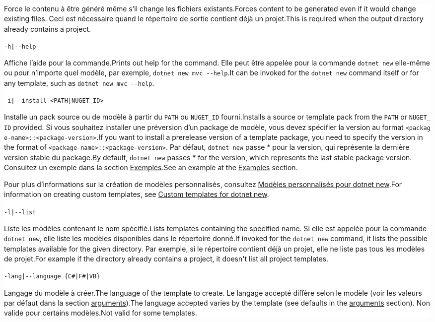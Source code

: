 <span data-ttu-id="63b4a-404">Force le contenu à être généré même s’il change les fichiers existants.</span><span class="sxs-lookup"><span data-stu-id="63b4a-404">Forces content to be generated even if it would change existing files.</span></span> <span data-ttu-id="63b4a-405">Ceci est nécessaire quand le répertoire de sortie contient déjà un projet.</span><span class="sxs-lookup"><span data-stu-id="63b4a-405">This is required when the output directory already contains a project.</span></span>

`-h|--help`

<span data-ttu-id="63b4a-406">Affiche l’aide pour la commande.</span><span class="sxs-lookup"><span data-stu-id="63b4a-406">Prints out help for the command.</span></span> <span data-ttu-id="63b4a-407">Elle peut être appelée pour la commande `dotnet new` elle-même ou pour n’importe quel modèle, par exemple, `dotnet new mvc --help`.</span><span class="sxs-lookup"><span data-stu-id="63b4a-407">It can be invoked for the `dotnet new` command itself or for any template, such as `dotnet new mvc --help`.</span></span>

`-i|--install <PATH|NUGET_ID>`

<span data-ttu-id="63b4a-408">Installe un pack source ou de modèle à partir du `PATH` ou `NUGET_ID` fourni.</span><span class="sxs-lookup"><span data-stu-id="63b4a-408">Installs a source or template pack from the `PATH` or `NUGET_ID` provided.</span></span> <span data-ttu-id="63b4a-409">Si vous souhaitez installer une préversion d’un package de modèle, vous devez spécifier la version au format `<package-name>::<package-version>`.</span><span class="sxs-lookup"><span data-stu-id="63b4a-409">If you want to install a prerelease version of a template package, you need to specify the version in the format of `<package-name>::<package-version>`.</span></span> <span data-ttu-id="63b4a-410">Par défaut, `dotnet new` passe \* pour la version, qui représente la dernière version stable du package.</span><span class="sxs-lookup"><span data-stu-id="63b4a-410">By default, `dotnet new` passes \* for the version, which represents the last stable package version.</span></span> <span data-ttu-id="63b4a-411">Consultez un exemple dans la section [Exemples](#examples).</span><span class="sxs-lookup"><span data-stu-id="63b4a-411">See an example at the [Examples](#examples) section.</span></span>

<span data-ttu-id="63b4a-412">Pour plus d’informations sur la création de modèles personnalisés, consultez [Modèles personnalisés pour dotnet new](custom-templates.md).</span><span class="sxs-lookup"><span data-stu-id="63b4a-412">For information on creating custom templates, see [Custom templates for dotnet new](custom-templates.md).</span></span>

`-l|--list`

<span data-ttu-id="63b4a-413">Liste les modèles contenant le nom spécifié.</span><span class="sxs-lookup"><span data-stu-id="63b4a-413">Lists templates containing the specified name.</span></span> <span data-ttu-id="63b4a-414">Si elle est appelée pour la commande `dotnet new`, elle liste les modèles disponibles dans le répertoire donné.</span><span class="sxs-lookup"><span data-stu-id="63b4a-414">If invoked for the `dotnet new` command, it lists the possible templates available for the given directory.</span></span> <span data-ttu-id="63b4a-415">Par exemple, si le répertoire contient déjà un projet, elle ne liste pas tous les modèles de projet.</span><span class="sxs-lookup"><span data-stu-id="63b4a-415">For example if the directory already contains a project, it doesn't list all project templates.</span></span>

`-lang|--language {C#|F#|VB}`

<span data-ttu-id="63b4a-416">Langage du modèle à créer.</span><span class="sxs-lookup"><span data-stu-id="63b4a-416">The language of the template to create.</span></span> <span data-ttu-id="63b4a-417">Le langage accepté diffère selon le modèle (voir les valeurs par défaut dans la section [arguments](#arguments)).</span><span class="sxs-lookup"><span data-stu-id="63b4a-417">The language accepted varies by the template (see defaults in the [arguments](#arguments) section).</span></span> <span data-ttu-id="63b4a-418">Non valide pour certains modèles.</span><span class="sxs-lookup"><span data-stu-id="63b4a-418">Not valid for some templates.</span></span>
